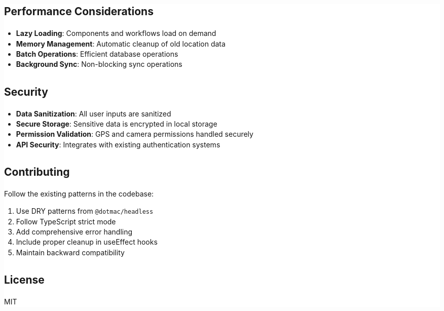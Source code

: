 ## Performance Considerations

- **Lazy Loading**: Components and workflows load on demand
- **Memory Management**: Automatic cleanup of old location data
- **Batch Operations**: Efficient database operations
- **Background Sync**: Non-blocking sync operations

## Security

- **Data Sanitization**: All user inputs are sanitized
- **Secure Storage**: Sensitive data is encrypted in local storage
- **Permission Validation**: GPS and camera permissions handled securely
- **API Security**: Integrates with existing authentication systems

## Contributing

Follow the existing patterns in the codebase:

1. Use DRY patterns from `@dotmac/headless`
2. Follow TypeScript strict mode
3. Add comprehensive error handling
4. Include proper cleanup in useEffect hooks
5. Maintain backward compatibility

## License

MIT
